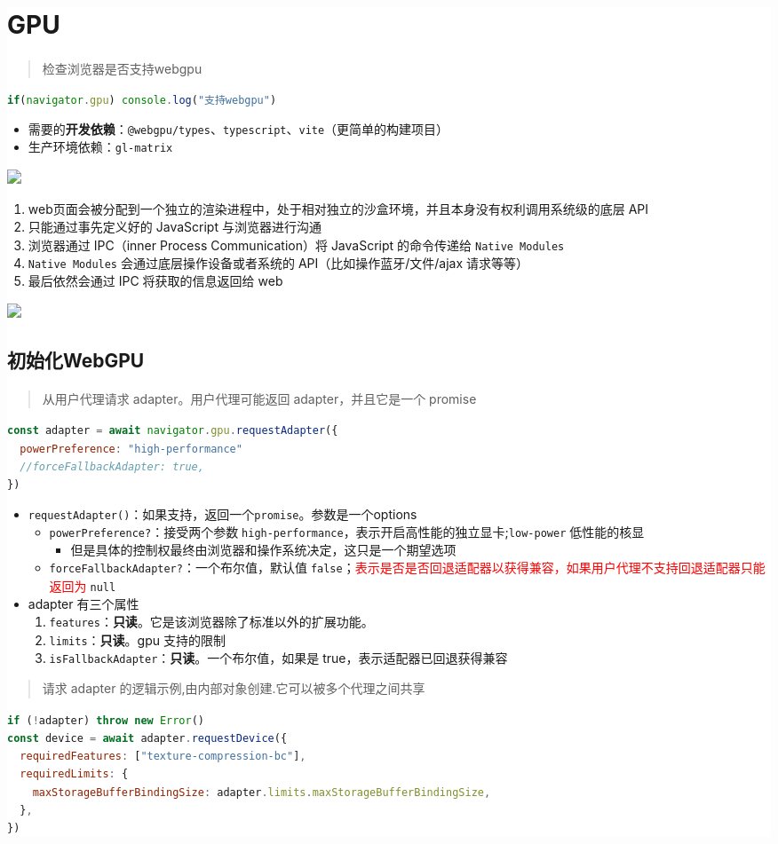 # GPU

> 检查浏览器是否支持webgpu

```js
if(navigator.gpu) console.log("支持webgpu")
```

* 需要的**开发依赖**：`@webgpu/types`、`typescript`、`vite`（更简单的构建项目）
* 生产环境依赖：`gl-matrix`

![ ](./img/gpu.png)

1. web页面会被分配到一个独立的渲染进程中，处于相对独立的沙盒环境，并且本身没有权利调用系统级的底层 API
2. 只能通过事先定义好的 JavaScript 与浏览器进行沟通
3. 浏览器通过 IPC（inner Process Communication）将 JavaScript 的命令传递给 `Native Modules`
4. `Native Modules` 会通过底层操作设备或者系统的 API（比如操作蓝牙/文件/ajax 请求等等）
5. 最后依然会通过 IPC 将获取的信息返回给 web

![ ](./img/gpu-workflows.png)

## 初始化WebGPU

> 从用户代理请求 adapter。用户代理可能返回 adapter，并且它是一个 promise

```js
const adapter = await navigator.gpu.requestAdapter({
  powerPreference: "high-performance"
  //forceFallbackAdapter: true,
})
```

* `requestAdapter()`：如果支持，返回一个`promise`。参数是一个options
  * `powerPreference?`：接受两个参数 `high-performance`，表示开启高性能的独立显卡;`low-power` 低性能的核显
    * 但是具体的控制权最终由浏览器和操作系统决定，这只是一个期望选项
  * `forceFallbackAdapter?`：一个布尔值，默认值 `false`；<span style="color:red">表示是否是否回退适配器以获得兼容，如果用户代理不支持回退适配器只能返回为</span> `null`
* adapter 有三个属性
   1. `features`：**只读**。它是该浏览器除了标准以外的扩展功能。
   2. `limits`：**只读**。gpu 支持的限制
   3. `isFallbackAdapter`：**只读**。一个布尔值，如果是 true，表示适配器已回退获得兼容

>请求 adapter 的逻辑示例,由内部对象创建.它可以被多个代理之间共享

```js
if (!adapter) throw new Error()
const device = await adapter.requestDevice({
  requiredFeatures: ["texture-compression-bc"],
  requiredLimits: {
    maxStorageBufferBindingSize: adapter.limits.maxStorageBufferBindingSize,
  },
})
```

